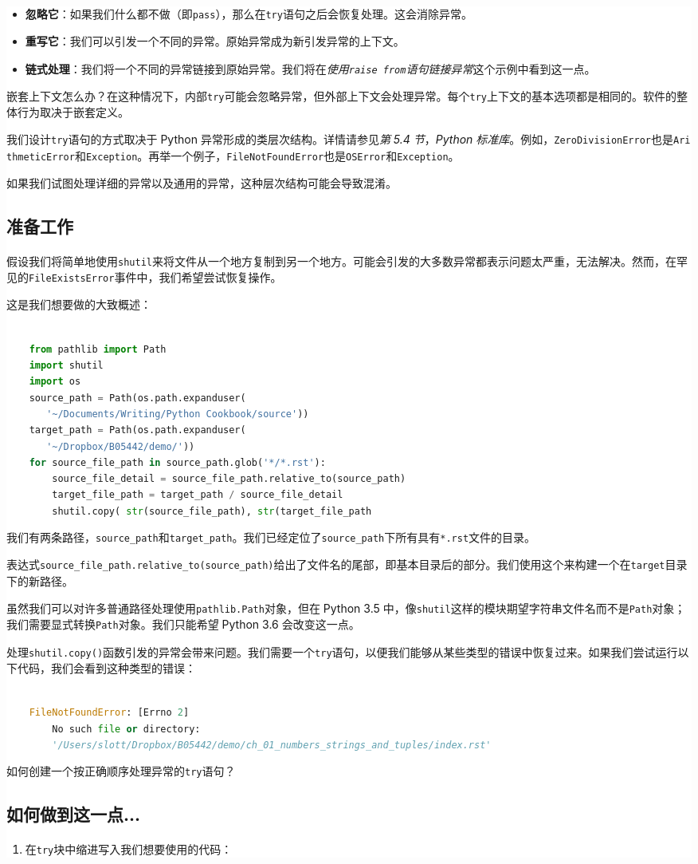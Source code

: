 +   **忽略它**：如果我们什么都不做（即`pass`），那么在`try`语句之后会恢复处理。这会消除异常。

+   **重写它**：我们可以引发一个不同的异常。原始异常成为新引发异常的上下文。

+   **链式处理**：我们将一个不同的异常链接到原始异常。我们将在*使用`raise from`语句链接异常*这个示例中看到这一点。

嵌套上下文怎么办？在这种情况下，内部`try`可能会忽略异常，但外部上下文会处理异常。每个`try`上下文的基本选项都是相同的。软件的整体行为取决于嵌套定义。

我们设计`try`语句的方式取决于 Python 异常形成的类层次结构。详情请参见*第 5.4 节*，*Python 标准库*。例如，`ZeroDivisionError`也是`ArithmeticError`和`Exception`。再举一个例子，`FileNotFoundError`也是`OSError`和`Exception`。

如果我们试图处理详细的异常以及通用的异常，这种层次结构可能会导致混淆。

## 准备工作

假设我们将简单地使用`shutil`来将文件从一个地方复制到另一个地方。可能会引发的大多数异常都表示问题太严重，无法解决。然而，在罕见的`FileExistsError`事件中，我们希望尝试恢复操作。

这是我们想要做的大致概述：

```py

    from pathlib import Path 
    import shutil 
    import os 
    source_path = Path(os.path.expanduser( 
       '~/Documents/Writing/Python Cookbook/source')) 
    target_path = Path(os.path.expanduser( 
       '~/Dropbox/B05442/demo/')) 
    for source_file_path in source_path.glob('*/*.rst'): 
        source_file_detail = source_file_path.relative_to(source_path) 
        target_file_path = target_path / source_file_detail 
        shutil.copy( str(source_file_path), str(target_file_path 
```

我们有两条路径，`source_path`和`target_path`。我们已经定位了`source_path`下所有具有`*.rst`文件的目录。

表达式`source_file_path.relative_to(source_path)`给出了文件名的尾部，即基本目录后的部分。我们使用这个来构建一个在`target`目录下的新路径。

虽然我们可以对许多普通路径处理使用`pathlib.Path`对象，但在 Python 3.5 中，像`shutil`这样的模块期望字符串文件名而不是`Path`对象；我们需要显式转换`Path`对象。我们只能希望 Python 3.6 会改变这一点。

处理`shutil.copy()`函数引发的异常会带来问题。我们需要一个`try`语句，以便我们能够从某些类型的错误中恢复过来。如果我们尝试运行以下代码，我们会看到这种类型的错误：

```py

    FileNotFoundError: [Errno 2] 
        No such file or directory: 
        '/Users/slott/Dropbox/B05442/demo/ch_01_numbers_strings_and_tuples/index.rst' 

```

如何创建一个按正确顺序处理异常的`try`语句？

## 如何做到这一点...

1.  在`try`块中缩进写入我们想要使用的代码：
